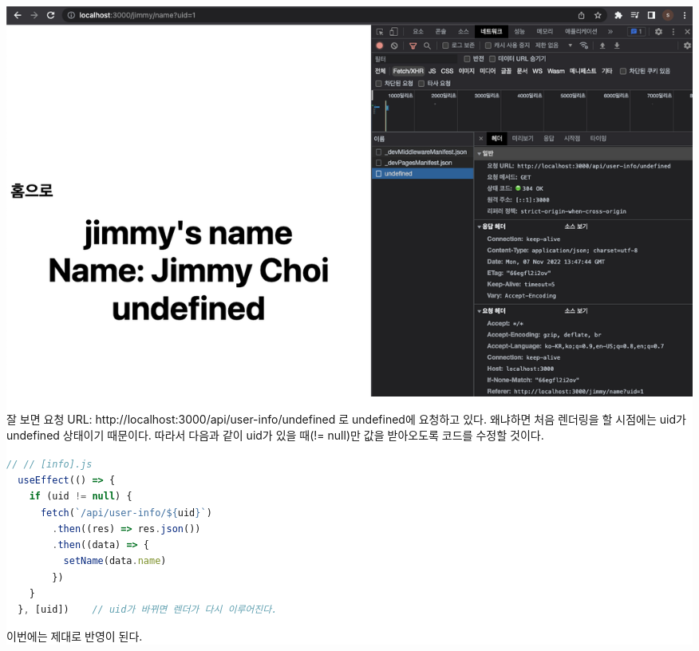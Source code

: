 ![Dynamic API 읽어오기 2](images/dynamic_api_2.png)

잘 보면 요청 URL: http://localhost:3000/api/user-info/undefined 로 undefined에 요청하고 있다. 왜냐하면 처음 렌더링을 할 시점에는 uid가 undefined 상태이기 때문이다. 따라서 다음과 같이 uid가 있을 때(!= null)만 값을 받아오도록 코드를 수정할 것이다.

```JavaScript
// // [info].js
  useEffect(() => {
    if (uid != null) {
      fetch(`/api/user-info/${uid}`)
        .then((res) => res.json())
        .then((data) => {
          setName(data.name)
        })
    }
  }, [uid])    // uid가 바뀌면 렌더가 다시 이루어진다.
```

이번에는 제대로 반영이 된다.
